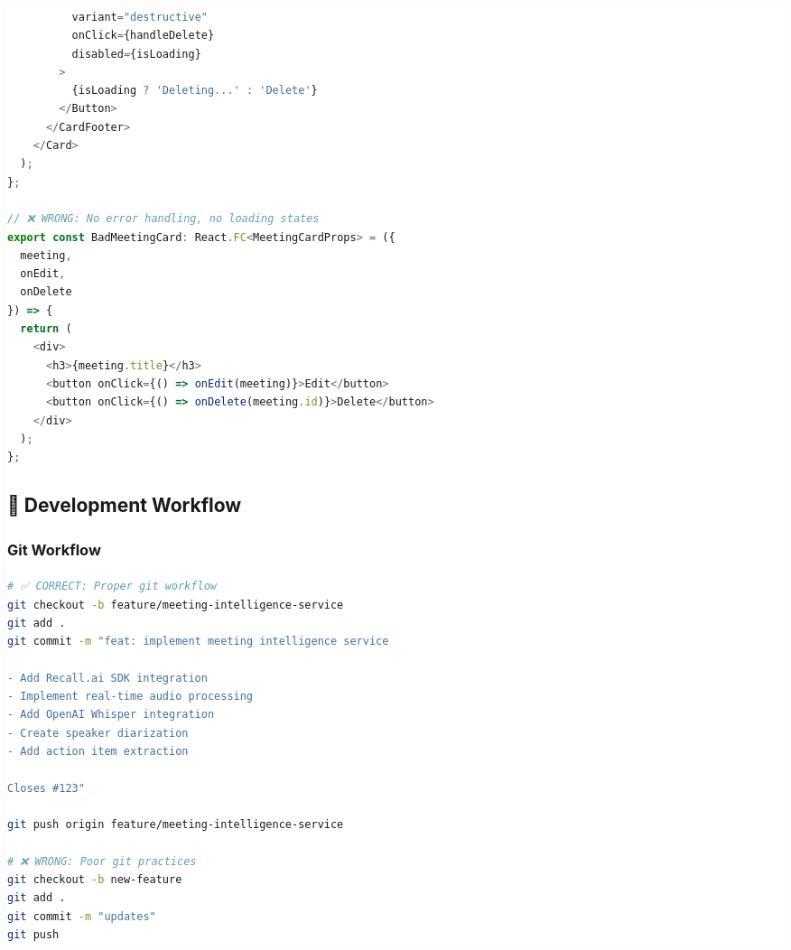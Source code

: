 ```typescript
          variant="destructive" 
          onClick={handleDelete} 
          disabled={isLoading}
        >
          {isLoading ? 'Deleting...' : 'Delete'}
        </Button>
      </CardFooter>
    </Card>
  );
};

// ❌ WRONG: No error handling, no loading states
export const BadMeetingCard: React.FC<MeetingCardProps> = ({ 
  meeting, 
  onEdit, 
  onDelete 
}) => {
  return (
    <div>
      <h3>{meeting.title}</h3>
      <button onClick={() => onEdit(meeting)}>Edit</button>
      <button onClick={() => onDelete(meeting.id)}>Delete</button>
    </div>
  );
};
```

## 🔧 Development Workflow

### Git Workflow
```bash
# ✅ CORRECT: Proper git workflow
git checkout -b feature/meeting-intelligence-service
git add .
git commit -m "feat: implement meeting intelligence service

- Add Recall.ai SDK integration
- Implement real-time audio processing
- Add OpenAI Whisper integration
- Create speaker diarization
- Add action item extraction

Closes #123"

git push origin feature/meeting-intelligence-service

# ❌ WRONG: Poor git practices
git checkout -b new-feature
git add .
git commit -m "updates"
git push
```
